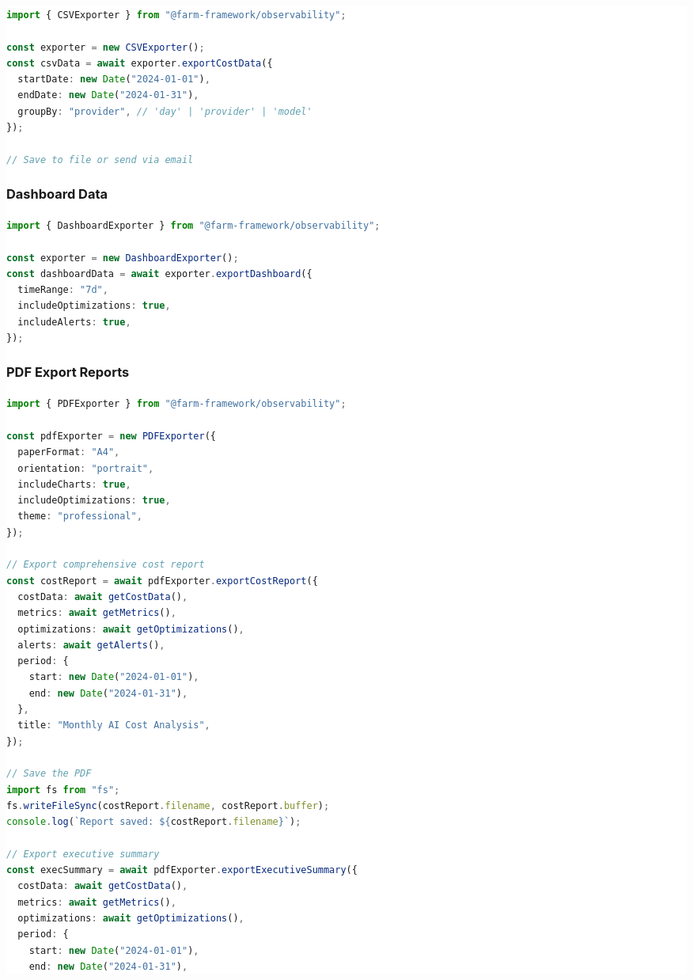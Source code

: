 ```typescript
import { CSVExporter } from "@farm-framework/observability";

const exporter = new CSVExporter();
const csvData = await exporter.exportCostData({
  startDate: new Date("2024-01-01"),
  endDate: new Date("2024-01-31"),
  groupBy: "provider", // 'day' | 'provider' | 'model'
});

// Save to file or send via email
```

### Dashboard Data

```typescript
import { DashboardExporter } from "@farm-framework/observability";

const exporter = new DashboardExporter();
const dashboardData = await exporter.exportDashboard({
  timeRange: "7d",
  includeOptimizations: true,
  includeAlerts: true,
});
```

### PDF Export Reports

```typescript
import { PDFExporter } from "@farm-framework/observability";

const pdfExporter = new PDFExporter({
  paperFormat: "A4",
  orientation: "portrait",
  includeCharts: true,
  includeOptimizations: true,
  theme: "professional",
});

// Export comprehensive cost report
const costReport = await pdfExporter.exportCostReport({
  costData: await getCostData(),
  metrics: await getMetrics(),
  optimizations: await getOptimizations(),
  alerts: await getAlerts(),
  period: {
    start: new Date("2024-01-01"),
    end: new Date("2024-01-31"),
  },
  title: "Monthly AI Cost Analysis",
});

// Save the PDF
import fs from "fs";
fs.writeFileSync(costReport.filename, costReport.buffer);
console.log(`Report saved: ${costReport.filename}`);

// Export executive summary
const execSummary = await pdfExporter.exportExecutiveSummary({
  costData: await getCostData(),
  metrics: await getMetrics(),
  optimizations: await getOptimizations(),
  period: {
    start: new Date("2024-01-01"),
    end: new Date("2024-01-31"),
```